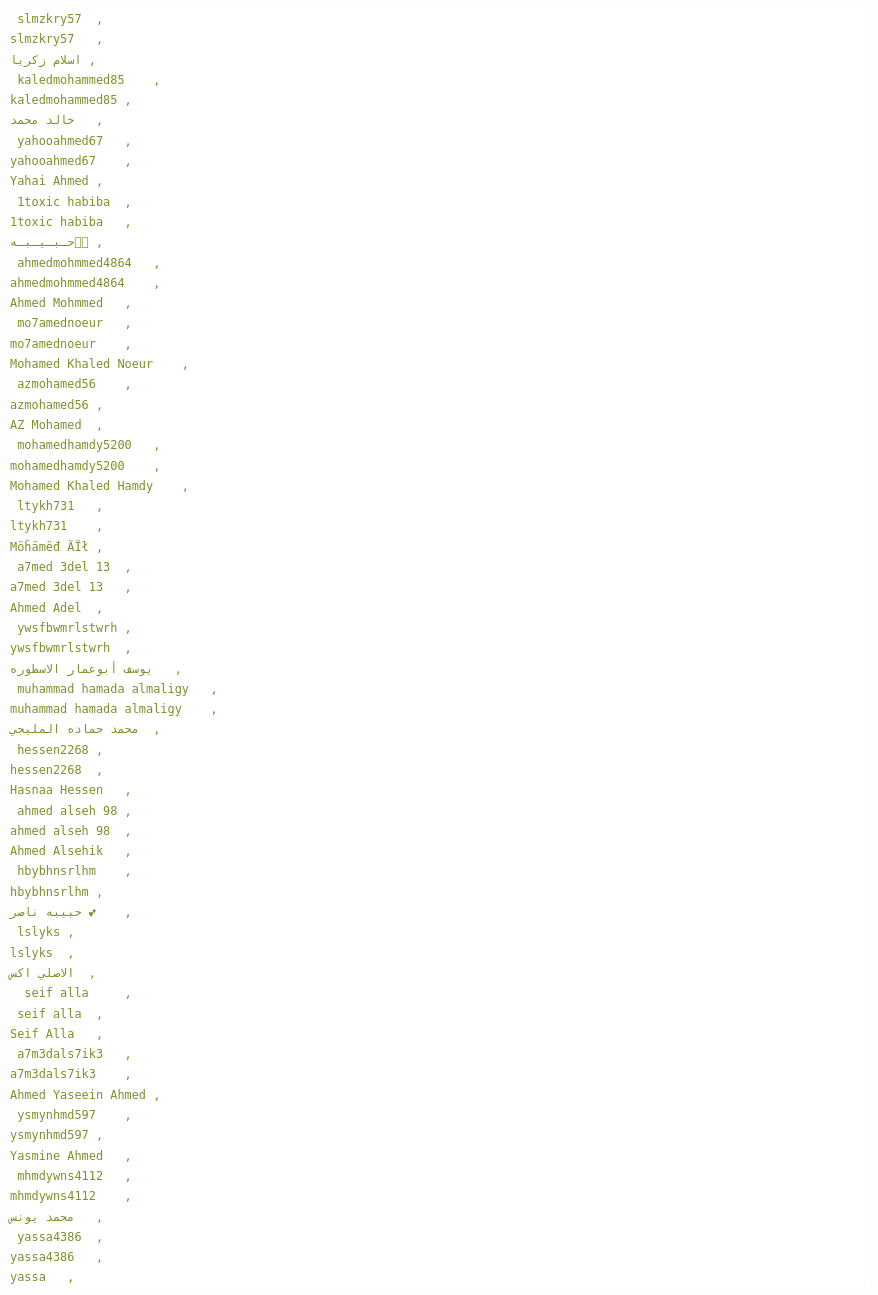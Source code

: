 ```yaml
 slmzkry57	,
slmzkry57	,
اسلام زكريا	,
 kaledmohammed85	,
kaledmohammed85	,
خالد محمد	,
 yahooahmed67	,
yahooahmed67	,
Yahai Ahmed	,
 1toxic habiba	,
1toxic habiba	,
حـبـيـبـه💖✨	,
 ahmedmohmmed4864	,
ahmedmohmmed4864	,
Ahmed Mohmmed	,
 mo7amednoeur	,
mo7amednoeur	,
Mohamed Khaled Noeur	,
 azmohamed56	,
azmohamed56	,
AZ Mohamed	,
 mohamedhamdy5200	,
mohamedhamdy5200	,
Mohamed Khaled Hamdy	,
 ltykh731	,
ltykh731	,
Möȟämëđ ÄÏł	,
 a7med 3del 13	,
a7med 3del 13	,
Ahmed Adel	,
 ywsfbwmrlstwrh	,
ywsfbwmrlstwrh	,
يوسف أبوعمار الاسطوره	,
 muhammad hamada almaligy 	,
muhammad hamada almaligy 	,
محمد حماده المليجي	,
 hessen2268	,
hessen2268	,
Hasnaa Hessen	,
 ahmed alseh 98	,
ahmed alseh 98	,
Ahmed Alsehik	,
 hbybhnsrlhm	,
hbybhnsrlhm	,
حبيبه ناصر 💕	,
 lslyks	,
lslyks	,
الاصلي اكس	,
  seif alla 	,
 seif alla 	,
Seif Alla	,
 a7m3dals7ik3	,
a7m3dals7ik3	,
Ahmed Yaseein Ahmed	,
 ysmynhmd597	,
ysmynhmd597	,
Yasmine Ahmed	,
 mhmdywns4112	,
mhmdywns4112	,
محمد يونس	,
 yassa4386	,
yassa4386	,
yassa	,
```